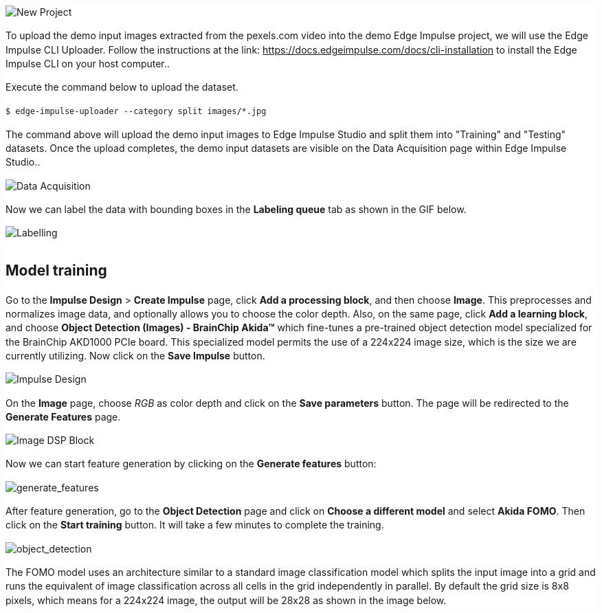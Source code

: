 ![New Project](../.gitbook/assets/brainchip-akida-traffic-monitoring/new\_project.png)

To upload the demo input images extracted from the pexels.com video into the demo Edge Impulse project, we will use the Edge Impulse CLI Uploader. Follow the instructions at the link: https://docs.edgeimpulse.com/docs/cli-installation to install the Edge Impulse CLI on your host computer..

Execute the command below to upload the dataset.

```
$ edge-impulse-uploader --category split images/*.jpg
```

The command above will upload the demo input images to Edge Impulse Studio and split them into "Training" and "Testing" datasets. Once the upload completes, the demo input datasets are visible on the Data Acquisition page within Edge Impulse Studio..

![Data Acquisition](../.gitbook/assets/brainchip-akida-traffic-monitoring/data\_aquisition.png)

Now we can label the data with bounding boxes in the **Labeling queue** tab as shown in the GIF below.

![Labelling](../.gitbook/assets/brainchip-akida-traffic-monitoring/labelling.gif)

## Model training

Go to the **Impulse Design** > **Create Impulse** page, click **Add a processing block**, and then choose **Image**. This preprocesses and normalizes image data, and optionally allows you to choose the color depth. Also, on the same page, click **Add a learning block**, and choose **Object Detection (Images) - BrainChip Akida™** which fine-tunes a pre-trained object detection model specialized for the BrainChip AKD1000 PCIe board. This specialized model permits the use of a 224x224 image size, which is the size we are currently utilizing. Now click on the **Save Impulse** button.

![Impulse Design](../.gitbook/assets/brainchip-akida-traffic-monitoring/impulse\_design.png)

On the **Image** page, choose _RGB_ as color depth and click on the **Save parameters** button. The page will be redirected to the **Generate Features** page.

![Image DSP Block](../.gitbook/assets/brainchip-akida-traffic-monitoring/image\_dsp\_block.png)

Now we can start feature generation by clicking on the **Generate features** button:

![generate\_features](../.gitbook/assets/brainchip-akida-traffic-monitoring/generate\_features.png)

After feature generation, go to the **Object Detection** page and click on **Choose a different model** and select **Akida FOMO**. Then click on the **Start training** button. It will take a few minutes to complete the training.

![object\_detection](../.gitbook/assets/brainchip-akida-traffic-monitoring/object\_detection.png)

The FOMO model uses an architecture similar to a standard image classification model which splits the input image into a grid and runs the equivalent of image classification across all cells in the grid independently in parallel. By default the grid size is 8x8 pixels, which means for a 224x224 image, the output will be 28x28 as shown in the image below.
